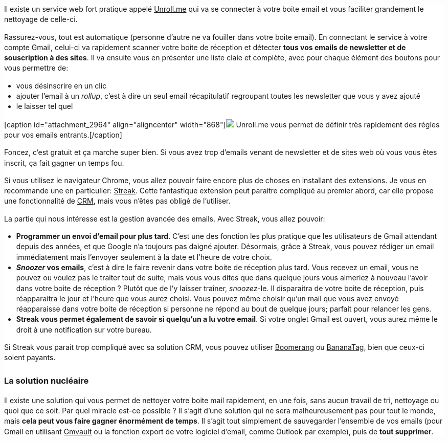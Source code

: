 Il existe un service web fort pratique appelé [Unroll.me](https://unroll.me) qui va se connecter à votre boite email et vous faciliter grandement le nettoyage de celle-ci.

Rassurez-vous, tout est automatique (personne d’autre ne va fouiller dans votre boite email). En connectant le service à votre compte Gmail, celui-ci va rapidement scanner votre boite de réception et détecter **tous vos emails de newsletter et de souscription à des sites**. Il va ensuite vous en présenter une liste claie et complète, avec pour chaque élément des boutons pour vous permettre de:

- vous désinscrire en un clic
- ajouter l’email à un _rollup_, c’est à dire un seul email récapitulatif regroupant toutes les newsletter que vous y avez ajouté
- le laisser tel quel

\[caption id="attachment\_2964" align="aligncenter" width="868"\][![](images/gerer-emails-unroll-me-e1486039486663-1024x553.jpg)](https://www.smartrock.fr/wp-content/uploads/2017/02/gerer-emails-unroll-me-e1486039486663.jpg) Unroll.me vous permet de définir très rapidement des règles pour vos emails entrants.\[/caption\]

Foncez, c’est gratuit et ça marche super bien. Si vous avez trop d’emails venant de newsletter et de sites web où vous vous êtes inscrit, ça fait gagner un temps fou.

Si vous utilisez le navigateur Chrome, vous allez pouvoir faire encore plus de choses en installant des extensions. Je vous en recommande une en particulier: [Streak](https://www.streak.com/). Cette fantastique extension peut paraitre compliqué au premier abord, car elle propose une fonctionnalité de [CRM](https://fr.wikipedia.org/wiki/Gestion_de_la_relation_client), mais vous n’êtes pas obligé de l’utiliser.

La partie qui nous intéresse est la gestion avancée des emails. Avec Streak, vous allez pouvoir:

- **Programmer un envoi d’email pour plus tard**. C’est une des fonction les plus pratique que les utilisateurs de Gmail attendant depuis des années, et que Google n’a toujours pas daigné ajouter. Désormais, grâce à Streak, vous pouvez rédiger un email immédiatement mais l’envoyer seulement à la date et l’heure de votre choix.
- **_Snoozer_ vos emails**, c’est à dire le faire revenir dans votre boite de réception plus tard. Vous recevez un email, vous ne pouvez ou voulez pas le traiter tout de suite, mais vous vous dites que dans quelque jours vous aimeriez à nouveau l’avoir dans votre boite de réception ? Plutôt que de l’y laisser traîner, _snoozez_\-le. Il disparaitra de votre boite de réception, puis réapparaitra le jour et l’heure que vous aurez choisi. Vous pouvez même choisir qu’un mail que vous avez envoyé réapparaisse dans votre boite de réception si personne ne répond au bout de quelque jours; parfait pour relancer les gens.
- **Streak vous permet également de savoir si quelqu’un a lu votre email**. Si votre onglet Gmail est ouvert, vous aurez même le droit à une notification sur votre bureau.

Si Streak vous parait trop compliqué avec sa solution CRM, vous pouvez utiliser [Boomerang](http://boomerangapp.com/) ou [BananaTag](http://www.bananatag.com/), bien que ceux-ci soient payants.

### La solution nucléaire

Il existe une solution qui vous permet de nettoyer votre boite mail rapidement, en une fois, sans aucun travail de tri, nettoyage ou quoi que ce soit. Par quel miracle est-ce possible ? Il s’agit d’une solution qui ne sera malheureusement pas pour tout le monde, mais **cela peut vous faire gagner énormément de temps**. Il s’agit tout simplement de sauvegarder l’ensemble de vos emails (pour Gmail en utilisant [Gmvault](http://tobal.fr/sauvegarder-ses-emails-gmail-en-local-avec-gmvault/) ou la fonction export de votre logiciel d’email, comme Outlook par exemple), puis de **tout supprimer**.
